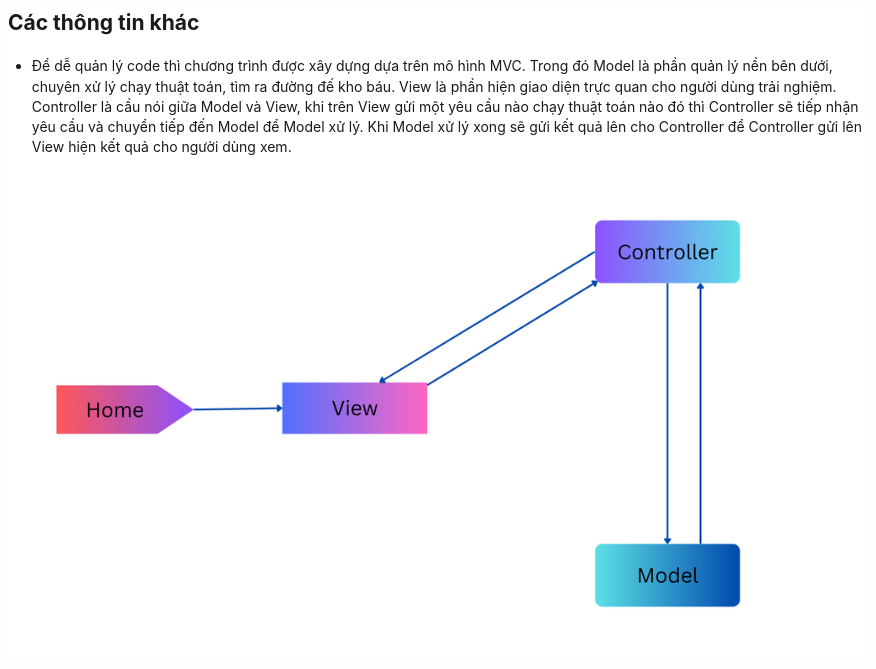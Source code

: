 ## Các thông tin khác
- Để dễ quản lý code thì chương trình được xây dựng dựa trên mô hình MVC. Trong đó Model là phần quản lý nền bên dưới, chuyên xử lý chạy thuật toán, tìm ra đường đế kho báu. View là phần hiện giao diện trực quan cho người dùng trải nghiệm. Controller là cầu nói giữa Model và View, khi trên View gửi một yêu cầu nào chạy thuật toán nào đó thì Controller sẽ tiếp nhận yêu cầu và chuyển tiếp đến Model để Model xử lý. Khi Model xử lý xong sẽ gửi kết quả lên cho Controller để Controller gửi lên View hiện kết quả cho người dùng xem.

![](/picture/MVC.png)





